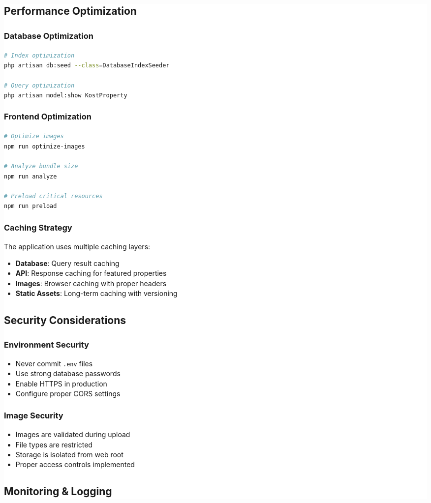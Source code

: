 ## Performance Optimization

### Database Optimization

```bash
# Index optimization
php artisan db:seed --class=DatabaseIndexSeeder

# Query optimization
php artisan model:show KostProperty
```

### Frontend Optimization

```bash
# Optimize images
npm run optimize-images

# Analyze bundle size
npm run analyze

# Preload critical resources
npm run preload
```

### Caching Strategy

The application uses multiple caching layers:

- **Database**: Query result caching
- **API**: Response caching for featured properties
- **Images**: Browser caching with proper headers
- **Static Assets**: Long-term caching with versioning

## Security Considerations

### Environment Security

- Never commit `.env` files
- Use strong database passwords
- Enable HTTPS in production
- Configure proper CORS settings

### Image Security

- Images are validated during upload
- File types are restricted
- Storage is isolated from web root
- Proper access controls implemented

## Monitoring & Logging
